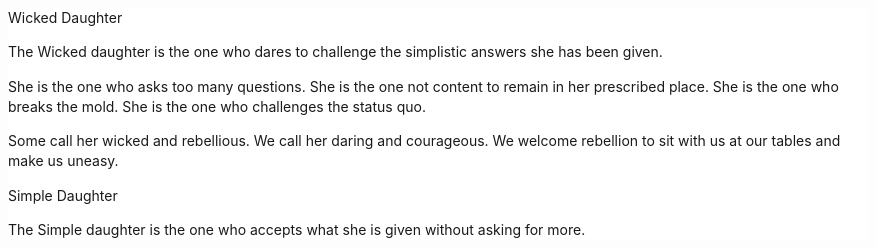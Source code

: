 </span></div></td>
 
<td style="vertical-align:top;"><div class="english" lang="en">
Wicked Daughter
</div></td></tr>


<tr><td style="vertical-align:top;">
<div class="liturgy" lang="he" style="text-align: right;">

</span></div></td>
 
<td style="vertical-align:top;"><div class="english" lang="en">
The Wicked daughter is the one who dares to challenge the simplistic answers she has been given.
</div></td></tr>


<tr><td style="vertical-align:top;">
<div class="liturgy" lang="he" style="text-align: right;">

</span></div></td>
 
<td style="vertical-align:top;"><div class="english" lang="en">
She is the one who asks too many questions. She is the one not content to remain in her prescribed place. She is the one who breaks the mold. She is the one who challenges the status quo.
</div></td></tr>


<tr><td style="vertical-align:top;">
<div class="liturgy" lang="he" style="text-align: right;">

</span></div></td>
 
<td style="vertical-align:top;"><div class="english" lang="en">
Some call her wicked and rebellious. We call her daring and courageous. We welcome rebellion to sit with us at our tables and make us uneasy.
</div></td></tr>


<tr><td style="vertical-align:top;">
<div class="liturgy" lang="he" style="text-align: right;">

</span></div></td>
 
<td style="vertical-align:top;"><div class="english" lang="en">
Simple Daughter
</div></td></tr>


<tr><td style="vertical-align:top;">
<div class="liturgy" lang="he" style="text-align: right;">

</span></div></td>
 
<td style="vertical-align:top;"><div class="english" lang="en">
The Simple daughter is the one who accepts what she is given without asking for more.
</div></td></tr>


<tr><td style="vertical-align:top;">
<div class="liturgy" lang="he" style="text-align: right;">
